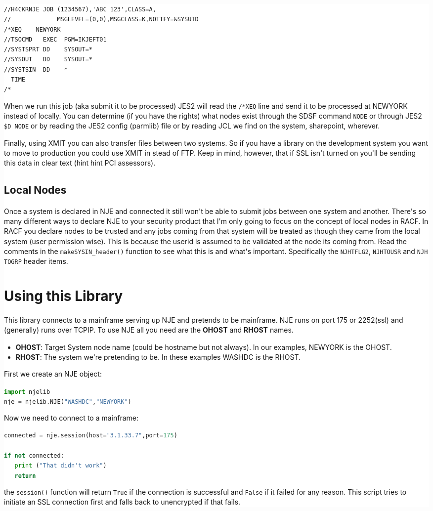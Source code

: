 ```
//H4CKRNJE JOB (1234567),'ABC 123',CLASS=A,
//             MSGLEVEL=(0,0),MSGCLASS=K,NOTIFY=&SYSUID
/*XEQ    NEWYORK
//TSOCMD   EXEC  PGM=IKJEFT01
//SYSTSPRT DD    SYSOUT=*
//SYSOUT   DD    SYSOUT=*
//SYSTSIN  DD    *
  TIME
/*
```

When we run this job (aka submit it to be processed) JES2 will read the `/*XEQ` line and send it to be processed at NEWYORK instead of locally. You can determine (if you have the rights) what nodes exist through the SDSF command `NODE` or through JES2 `$D NODE` or by reading the JES2 config (parmlib) file or by reading JCL we find on the system, sharepoint, wherever.


Finally, using XMIT you can also transfer files between two systems. So if you have a library on the development system you want to move to production you could use XMIT in stead of FTP. Keep in mind, however, that if SSL isn't turned on you'll be sending this data in clear text (hint hint PCI assessors).

## Local Nodes
Once a system is declared in NJE and connected it still won't be able to submit jobs between one system and another. There's so many different ways to declare NJE to your security product that I'm only going to focus on the concept of local nodes in RACF. In RACF you declare nodes to be trusted and any jobs coming from that system will be treated as though they came from the local system (user permission wise). This is because the userid is assumed to be validated at the node its coming from. Read the comments in the `makeSYSIN_header()` function to see what this is and what's important. Specifically the `NJHTFLG2`, `NJHTOUSR` and `NJHTOGRP` header items.

# Using this Library
This library connects to a mainframe serving up NJE and pretends to be mainframe. NJE runs on port 175 or 2252(ssl) and (generally) runs over TCPIP. To use NJE all you need are the **OHOST** and **RHOST** names.
* **OHOST**: Target System node name (could be hostname but not always). In our examples, NEWYORK is the OHOST.
* **RHOST**: The system we're pretending to be. In these examples WASHDC is the RHOST.

First we create an NJE object:
```python
import njelib
nje = njelib.NJE("WASHDC","NEWYORK")
```
Now we need to connect to a mainframe:
```python
connected = nje.session(host="3.1.33.7",port=175)

if not connected:
   print ("That didn't work")
   return
```
the `session()` function will return `True` if the connection is successful and `False` if it failed for any reason. This script tries to initiate an SSL connection first and falls back to unencrypted if that fails.
